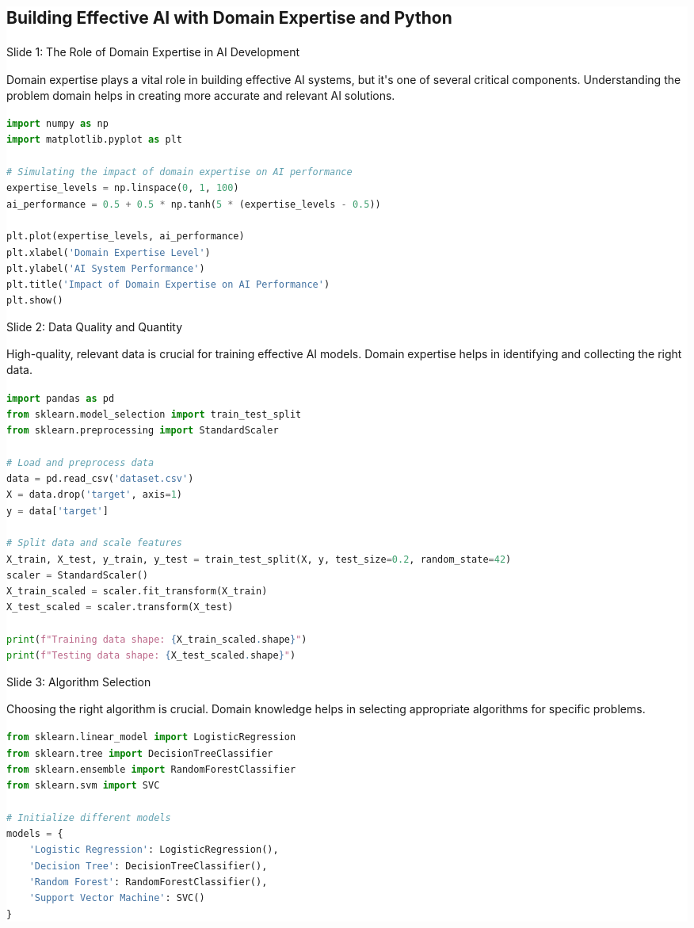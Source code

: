 ## Building Effective AI with Domain Expertise and Python

Slide 1: The Role of Domain Expertise in AI Development

Domain expertise plays a vital role in building effective AI systems, but it's one of several critical components. Understanding the problem domain helps in creating more accurate and relevant AI solutions.

```python
import numpy as np
import matplotlib.pyplot as plt

# Simulating the impact of domain expertise on AI performance
expertise_levels = np.linspace(0, 1, 100)
ai_performance = 0.5 + 0.5 * np.tanh(5 * (expertise_levels - 0.5))

plt.plot(expertise_levels, ai_performance)
plt.xlabel('Domain Expertise Level')
plt.ylabel('AI System Performance')
plt.title('Impact of Domain Expertise on AI Performance')
plt.show()
```

Slide 2: Data Quality and Quantity

High-quality, relevant data is crucial for training effective AI models. Domain expertise helps in identifying and collecting the right data.

```python
import pandas as pd
from sklearn.model_selection import train_test_split
from sklearn.preprocessing import StandardScaler

# Load and preprocess data
data = pd.read_csv('dataset.csv')
X = data.drop('target', axis=1)
y = data['target']

# Split data and scale features
X_train, X_test, y_train, y_test = train_test_split(X, y, test_size=0.2, random_state=42)
scaler = StandardScaler()
X_train_scaled = scaler.fit_transform(X_train)
X_test_scaled = scaler.transform(X_test)

print(f"Training data shape: {X_train_scaled.shape}")
print(f"Testing data shape: {X_test_scaled.shape}")
```

Slide 3: Algorithm Selection

Choosing the right algorithm is crucial. Domain knowledge helps in selecting appropriate algorithms for specific problems.

```python
from sklearn.linear_model import LogisticRegression
from sklearn.tree import DecisionTreeClassifier
from sklearn.ensemble import RandomForestClassifier
from sklearn.svm import SVC

# Initialize different models
models = {
    'Logistic Regression': LogisticRegression(),
    'Decision Tree': DecisionTreeClassifier(),
    'Random Forest': RandomForestClassifier(),
    'Support Vector Machine': SVC()
}

```